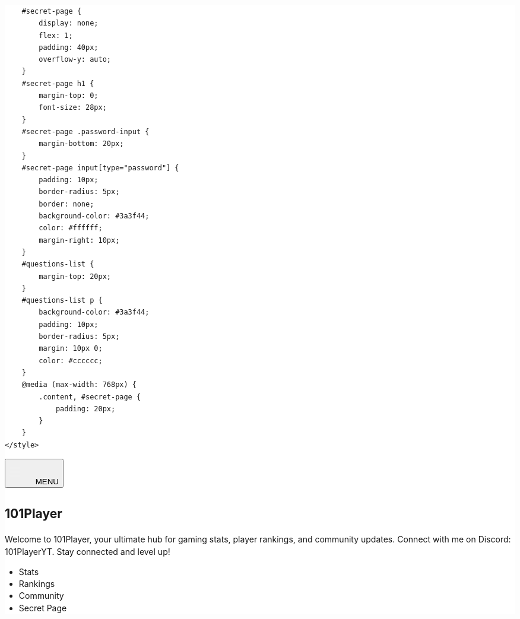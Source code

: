         #secret-page {
            display: none;
            flex: 1;
            padding: 40px;
            overflow-y: auto;
        }
        #secret-page h1 {
            margin-top: 0;
            font-size: 28px;
        }
        #secret-page .password-input {
            margin-bottom: 20px;
        }
        #secret-page input[type="password"] {
            padding: 10px;
            border-radius: 5px;
            border: none;
            background-color: #3a3f44;
            color: #ffffff;
            margin-right: 10px;
        }
        #questions-list {
            margin-top: 20px;
        }
        #questions-list p {
            background-color: #3a3f44;
            padding: 10px;
            border-radius: 5px;
            margin: 10px 0;
            color: #cccccc;
        }
        @media (max-width: 768px) {
            .content, #secret-page {
                padding: 20px;
            }
        }
    </style>
</head>
<body>
    <div class="menu-btn">
        <!-- From Uiverse.io by gagan-gv -->
        <button class="btn" onclick="toggleSidebar()">
            <span class="icon">
                <svg viewBox="0 0 175 80" width="40" height="40">
                    <rect width="80" height="15" fill="#f0f0f0" rx="10"></rect>
                    <rect y="30" width="80" height="15" fill="#f0f0f0" rx="10"></rect>
                    <rect y="60" width="80" height="15" fill="#f0f0f0" rx="10"></rect>
                </svg>
            </span>
            <span class="text">MENU</span>
        </button>
    </div>
    <div class="container">
        <div class="sidebar" id="sidebar">
            <h2>101Player</h2>
            <p>Welcome to 101Player, your ultimate hub for gaming stats, player rankings, and community updates. Connect with me on Discord: 101PlayerYT. Stay connected and level up!</p>
            <ul class="menu">
                <li class="active" onclick="showPage('page1')">Stats</li>
                <li onclick="showPage('page2')">Rankings</li>
                <li onclick="showPage('page3')">Community</li>
                <li class="secret-link" onclick="showSecretPage()">Secret Page</li>
            </ul>
        </div>